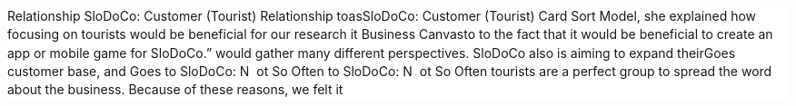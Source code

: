 Relationship
SloDoCo:
Customer
(Tourist)
Relationship
toasSloDoCo:
Customer
(Tourist)
Card
Sort
Model,
she explained
how focusing
on tourists
would
be beneficial
for our
research
it
Business Canvasto
to
the
fact
that
it
would
be
beneficial
to
create
an
app or mobile game for SloDoCo.”
would gather
many different
perspectives.
SloDoCo also is aiming to expand theirGoes
customer
base,
and
Goes
to
SloDoCo:
N
​
ot
So
Often
to
SloDoCo:
N
​
ot
So
Often
tourists are a perfect group to spread the word about the business. Because of these reasons, we felt it
